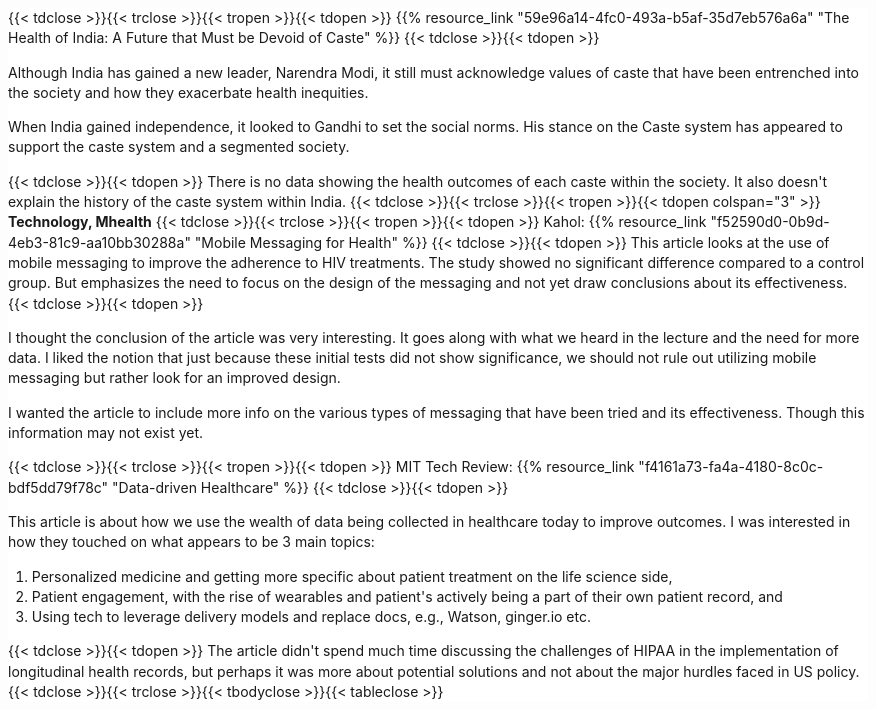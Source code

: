 {{< tdclose >}}{{< trclose >}}{{< tropen >}}{{< tdopen >}}
{{% resource_link "59e96a14-4fc0-493a-b5af-35d7eb576a6a" "The Health of India: A Future that Must be Devoid of Caste" %}}
{{< tdclose >}}{{< tdopen >}}

Although India has gained a new leader, Narendra Modi, it still must acknowledge values of caste that have been entrenched into the society and how they exacerbate health inequities.

When India gained independence, it looked to Gandhi to set the social norms. His stance on the Caste system has appeared to support the caste system and a segmented society.

{{< tdclose >}}{{< tdopen >}}
There is no data showing the health outcomes of each caste within the society. It also doesn't explain the history of the caste system within India.
{{< tdclose >}}{{< trclose >}}{{< tropen >}}{{< tdopen colspan="3" >}}
**Technology, Mhealth**
{{< tdclose >}}{{< trclose >}}{{< tropen >}}{{< tdopen >}}
Kahol: {{% resource_link "f52590d0-0b9d-4eb3-81c9-aa10bb30288a" "Mobile Messaging for Health" %}}
{{< tdclose >}}{{< tdopen >}}
This article looks at the use of mobile messaging to improve the adherence to HIV treatments. The study showed no significant difference compared to a control group. But emphasizes the need to focus on the design of the messaging and not yet draw conclusions about its effectiveness.
{{< tdclose >}}{{< tdopen >}}

I thought the conclusion of the article was very interesting. It goes along with what we heard in the lecture and the need for more data. I liked the notion that just because these initial tests did not show significance, we should not rule out utilizing mobile messaging but rather look for an improved design.

I wanted the article to include more info on the various types of messaging that have been tried and its effectiveness. Though this information may not exist yet.

{{< tdclose >}}{{< trclose >}}{{< tropen >}}{{< tdopen >}}
MIT Tech Review: {{% resource_link "f4161a73-fa4a-4180-8c0c-bdf5dd79f78c" "Data-driven Healthcare" %}}
{{< tdclose >}}{{< tdopen >}}

This article is about how we use the wealth of data being collected in healthcare today to improve outcomes. I was interested in how they touched on what appears to be 3 main topics:

1. Personalized medicine and getting more specific about patient treatment on the life science side,
2. Patient engagement, with the rise of wearables and patient's actively being a part of their own patient record, and
3. Using tech to leverage delivery models and replace docs, e.g., Watson, ginger.io etc.

{{< tdclose >}}{{< tdopen >}}
The article didn't spend much time discussing the challenges of HIPAA in the implementation of longitudinal health records, but perhaps it was more about potential solutions and not about the major hurdles faced in US policy.
{{< tdclose >}}{{< trclose >}}{{< tbodyclose >}}{{< tableclose >}}